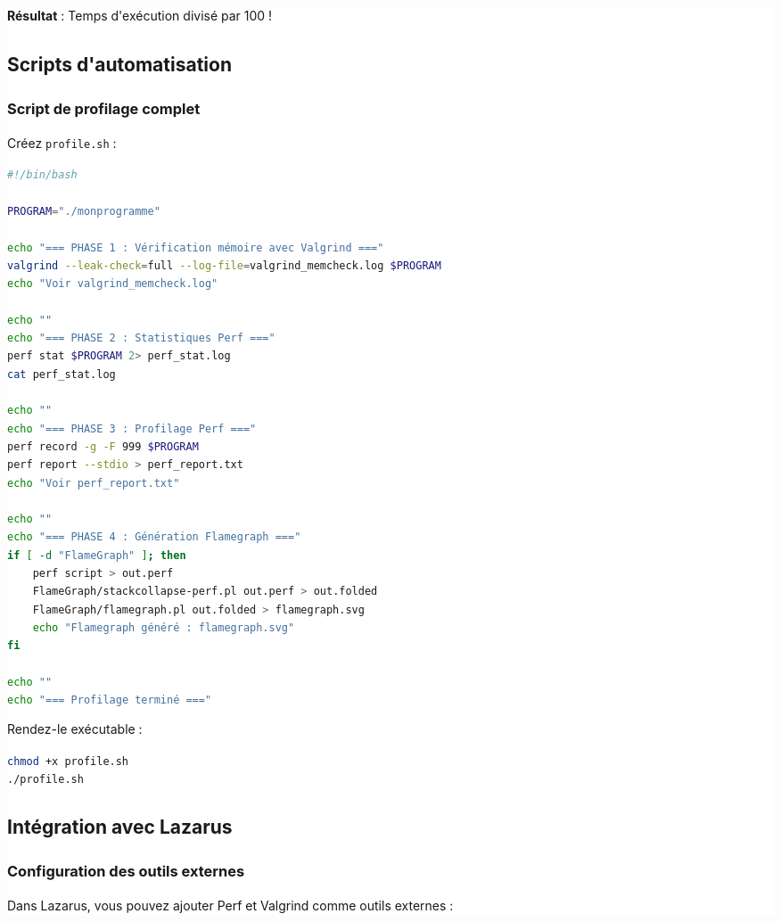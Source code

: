 **Résultat** : Temps d'exécution divisé par 100 !

## Scripts d'automatisation

### Script de profilage complet

Créez `profile.sh` :

```bash
#!/bin/bash

PROGRAM="./monprogramme"

echo "=== PHASE 1 : Vérification mémoire avec Valgrind ==="
valgrind --leak-check=full --log-file=valgrind_memcheck.log $PROGRAM
echo "Voir valgrind_memcheck.log"

echo ""
echo "=== PHASE 2 : Statistiques Perf ==="
perf stat $PROGRAM 2> perf_stat.log
cat perf_stat.log

echo ""
echo "=== PHASE 3 : Profilage Perf ==="
perf record -g -F 999 $PROGRAM
perf report --stdio > perf_report.txt
echo "Voir perf_report.txt"

echo ""
echo "=== PHASE 4 : Génération Flamegraph ==="
if [ -d "FlameGraph" ]; then
    perf script > out.perf
    FlameGraph/stackcollapse-perf.pl out.perf > out.folded
    FlameGraph/flamegraph.pl out.folded > flamegraph.svg
    echo "Flamegraph généré : flamegraph.svg"
fi

echo ""
echo "=== Profilage terminé ==="
```

Rendez-le exécutable :
```bash
chmod +x profile.sh
./profile.sh
```

## Intégration avec Lazarus

### Configuration des outils externes

Dans Lazarus, vous pouvez ajouter Perf et Valgrind comme outils externes :
